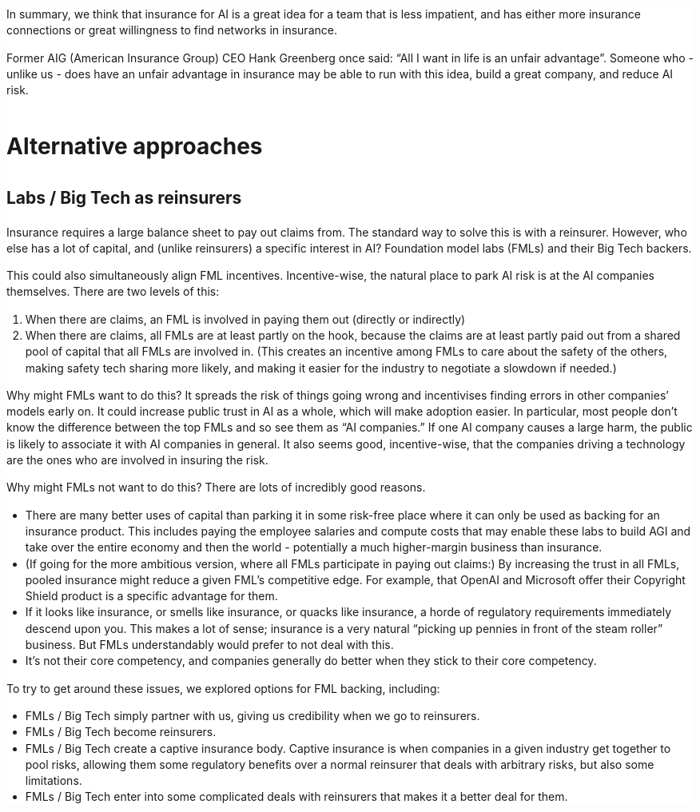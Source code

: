 In summary, we think that insurance for AI is a great idea for a team that is less impatient, and has either more insurance connections or great willingness to find networks in insurance.

Former AIG (American Insurance Group) CEO Hank Greenberg once said: “All I want in life is an unfair advantage”. Someone who - unlike us - does have an unfair advantage in insurance may be able to run with this idea, build a great company, and reduce AI risk.

# Alternative approaches

## Labs / Big Tech as reinsurers

Insurance requires a large balance sheet to pay out claims from. The standard way to solve this is with a reinsurer. However, who else has a lot of capital, and (unlike reinsurers) a specific interest in AI? Foundation model labs (FMLs) and their Big Tech backers.

This could also simultaneously align FML incentives. Incentive-wise, the natural place to park AI risk is at the AI companies themselves. There are two levels of this:

1. When there are claims, an FML is involved in paying them out (directly or indirectly)
2. When there are claims, all FMLs are at least partly on the hook, because the claims are at least partly paid out from a shared pool of capital that all FMLs are involved in. (This creates an incentive among FMLs to care about the safety of the others, making safety tech sharing more likely, and making it easier for the industry to negotiate a slowdown if needed.)
    

Why might FMLs want to do this? It spreads the risk of things going wrong and incentivises finding errors in other companies’ models early on. It could increase public trust in AI as a whole, which will make adoption easier. In particular, most people don’t know the difference between the top FMLs and so see them as “AI companies.” If one AI company causes a large harm, the public is likely to associate it with AI companies in general. It also seems good, incentive-wise, that the companies driving a technology are the ones who are involved in insuring the risk.

Why might FMLs not want to do this? There are lots of incredibly good reasons. 

- There are many better uses of capital than parking it in some risk-free place where it can only be used as backing for an insurance product. This includes paying the employee salaries and compute costs that may enable these labs to build AGI and take over the entire economy and then the world - potentially a much higher-margin business than insurance.
- (If going for the more ambitious version, where all FMLs participate in paying out claims:) By increasing the trust in all FMLs, pooled insurance might reduce a given FML’s competitive edge. For example, that OpenAI and Microsoft offer their Copyright Shield product is a specific advantage for them.
- If it looks like insurance, or smells like insurance, or quacks like insurance, a horde of regulatory requirements immediately descend upon you. This makes a lot of sense; insurance is a very natural “picking up pennies in front of the steam roller” business. But FMLs understandably would prefer to not deal with this.
- It’s not their core competency, and companies generally do better when they stick to their core competency.
    

To try to get around these issues, we explored options for FML backing, including:

- FMLs / Big Tech simply partner with us, giving us credibility when we go to reinsurers.
- FMLs / Big Tech become reinsurers.
- FMLs / Big Tech create a captive insurance body. Captive insurance is when companies in a given industry get together to pool risks, allowing them some regulatory benefits over a normal reinsurer that deals with arbitrary risks, but also some limitations.
- FMLs / Big Tech enter into some complicated deals with reinsurers that makes it a better deal for them.
